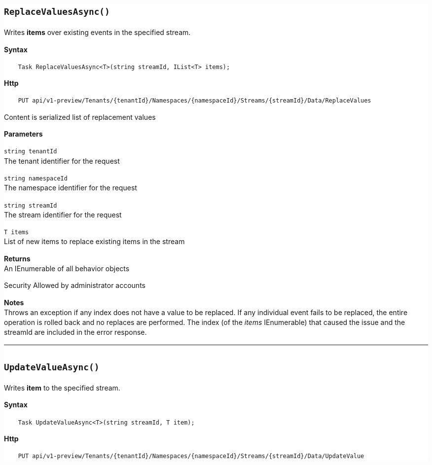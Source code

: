 
``ReplaceValuesAsync()``
----------------

Writes **items** over existing events in the specified stream.


**Syntax**

        Task ReplaceValuesAsync<T>(string streamId, IList<T> items);

**Http**

        PUT api/v1-preview/Tenants/{tenantId}/Namespaces/{namespaceId}/Streams/{streamId}/Data/ReplaceValues

Content is serialized list of replacement values


**Parameters**

``string tenantId``  
  The tenant identifier for the request  
  
``string namespaceId``  
  The namespace identifier for the request  
  
``string streamId``  
  The stream identifier for the request  
  
``T items``  
  List of new items to replace existing items in the stream  


**Returns**  
An IEnumerable of all behavior objects

Security
  Allowed by administrator accounts


**Notes**  
Throws an exception if any index does not have a value to be replaced. If any individual event fails to be replaced, the entire operation is rolled back and no replaces are performed. The index (of the *items* IEnumerable) that caused the issue and the streamId are included in the error response.


***********************


``UpdateValueAsync()``
----------------

Writes **item** to the specified stream.


**Syntax**

        Task UpdateValueAsync<T>(string streamId, T item);

**Http**

        PUT api/v1-preview/Tenants/{tenantId}/Namespaces/{namespaceId}/Streams/{streamId}/Data/UpdateValue
